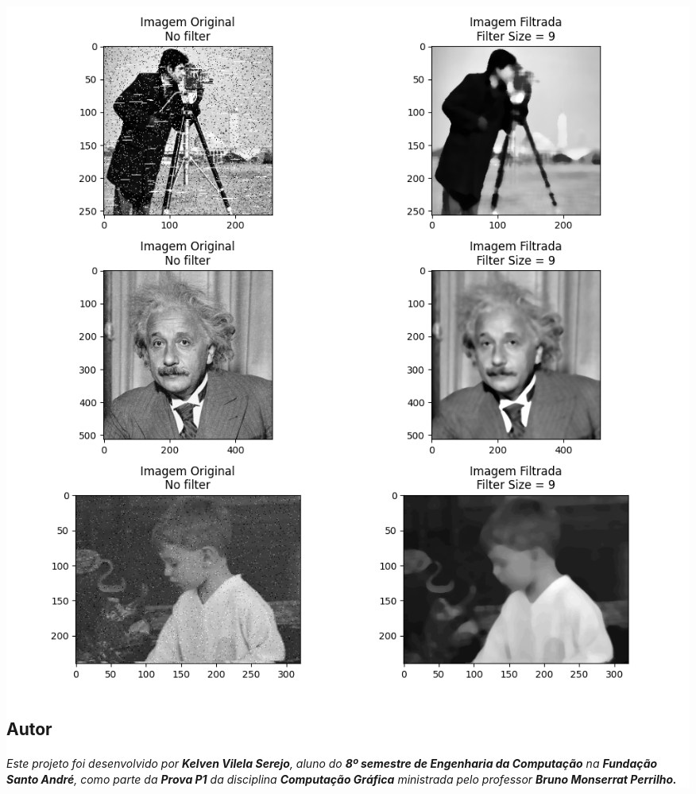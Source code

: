 ![Filtro 9x9](results/all_9x9.png)


## Autor

*Este projeto foi desenvolvido por **Kelven Vilela Serejo**, aluno do **8º semestre de Engenharia da Computação** na **Fundação Santo André**, como parte da **Prova P1** da disciplina **Computação Gráfica** ministrada pelo professor **Bruno Monserrat Perrilho.***